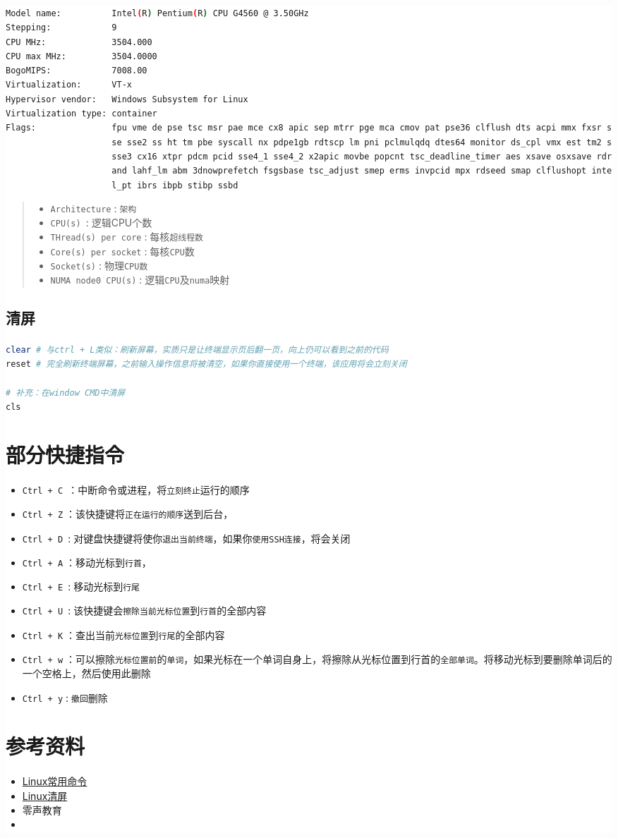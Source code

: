 ```sh
Model name:          Intel(R) Pentium(R) CPU G4560 @ 3.50GHz
Stepping:            9
CPU MHz:             3504.000
CPU max MHz:         3504.0000
BogoMIPS:            7008.00
Virtualization:      VT-x
Hypervisor vendor:   Windows Subsystem for Linux
Virtualization type: container
Flags:               fpu vme de pse tsc msr pae mce cx8 apic sep mtrr pge mca cmov pat pse36 clflush dts acpi mmx fxsr s
                     se sse2 ss ht tm pbe syscall nx pdpe1gb rdtscp lm pni pclmulqdq dtes64 monitor ds_cpl vmx est tm2 s
                     sse3 cx16 xtpr pdcm pcid sse4_1 sse4_2 x2apic movbe popcnt tsc_deadline_timer aes xsave osxsave rdr
                     and lahf_lm abm 3dnowprefetch fsgsbase tsc_adjust smep erms invpcid mpx rdseed smap clflushopt inte
                     l_pt ibrs ibpb stibp ssbd
```

> * `Architecture` : `架构`
> * `CPU(s) `: 逻辑CPU个数
> * `THread(s) per core` : 每核`超线程数`
> * `Core(s) per socket` : 每核`CPU`数
> * `Socket(s)` : 物理`CPU数`
> * `NUMA node0 CPU(s)` : 逻辑`CPU`及`numa`映射



## 清屏

```sh
clear # 与ctrl + L类似：刷新屏幕，实质只是让终端显示页后翻一页，向上仍可以看到之前的代码
reset # 完全刷新终端屏幕，之前输入操作信息将被清空，如果你直接使用一个终端，该应用将会立刻关闭

# 补充：在window CMD中清屏
cls
```

# 部分快捷指令

* `Ctrl + C `：中断命令或进程，将`立刻终止`运行的顺序
* `Ctrl + Z` ：该快捷键将`正在运行的顺序`送到后台，
* `Ctrl + D `:  对键盘快捷键将使你`退出当前终端`，如果你`使用SSH连接`，将会关闭
* `Ctrl + A` ：移动光标到`行首`，
* `Ctrl + E `: 移动光标到`行尾`

* `Ctrl + U `: 该快捷键会`擦除当前光标位置`到`行首`的全部内容
* `Ctrl + K` ：查出当前`光标位置`到`行尾`的全部内容
* `Ctrl + w` ：可以擦除`光标位置前`的`单词`，如果光标在一个单词自身上，将擦除从光标位置到行首的`全部单词`。将移动光标到要删除单词后的一个空格上，然后使用此删除
* `Ctrl + y` : `撤回`删除









# 参考资料

* [Linux常用命令](https://blog.csdn.net/xixingzhe2/article/details/82826152)
* [Linux清屏](https://007.gangguana.com/a/4af4da12a84e7c2a3e38e2ae484f0926.shtml)
* 零声教育
* 